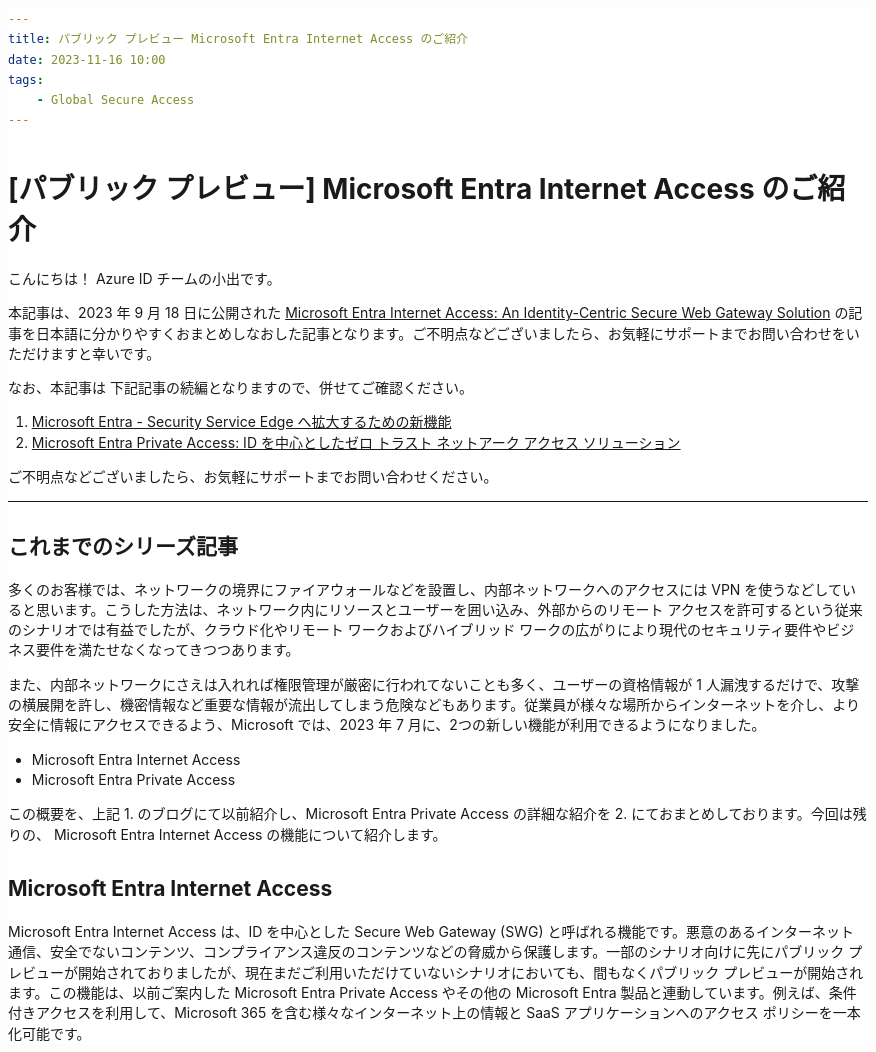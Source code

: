 ```yaml
---
title: パブリック プレビュー Microsoft Entra Internet Access のご紹介
date: 2023-11-16 10:00
tags:
    - Global Secure Access
---
```


# [パブリック プレビュー] Microsoft Entra Internet Access のご紹介

こんにちは！ Azure ID チームの小出です。

本記事は、2023 年 9 月 18 日に公開された [Microsoft Entra Internet Access: An Identity-Centric Secure Web Gateway Solution](https://techcommunity.microsoft.com/t5/microsoft-entra-azure-ad-blog/microsoft-entra-internet-access-an-identity-centric-secure-web/ba-p/3922548) の記事を日本語に分かりやすくおまとめしなおした記事となります。ご不明点などございましたら、お気軽にサポートまでお問い合わせをいただけますと幸いです。

なお、本記事は 下記記事の続編となりますので、併せてご確認ください。

1. [Microsoft Entra - Security Service Edge へ拡大するための新機能](https://jpazureid.github.io/blog/azure-active-directory/microsoft-entra-expands-into-securityserviceedge-with-two-new-offerings/)
2. [Microsoft Entra Private Access: ID を中心としたゼロ トラスト ネットアーク アクセス ソリューション](https://jpazureid.github.io/blog/azure-active-directory/microsoft-entra-private-access-an-identity-centric-zero-trust-network-access-solution/)

ご不明点などございましたら、お気軽にサポートまでお問い合わせください。

----

## これまでのシリーズ記事

多くのお客様では、ネットワークの境界にファイアウォールなどを設置し、内部ネットワークへのアクセスには VPN を使うなどしていると思います。こうした方法は、ネットワーク内にリソースとユーザーを囲い込み、外部からのリモート アクセスを許可するという従来のシナリオでは有益でしたが、クラウド化やリモート ワークおよびハイブリッド ワークの広がりにより現代のセキュリティ要件やビジネス要件を満たせなくなってきつつあります。

また、内部ネットワークにさえは入れれば権限管理が厳密に行われてないことも多く、ユーザーの資格情報が 1 人漏洩するだけで、攻撃の横展開を許し、機密情報など重要な情報が流出してしまう危険などもあります。従業員が様々な場所からインターネットを介し、より安全に情報にアクセスできるよう、Microsoft では、2023 年 7 月に、2つの新しい機能が利用できるようになりました。

- Microsoft Entra Internet Access
- Microsoft Entra Private Access

この概要を、上記 1. のブログにて以前紹介し、Microsoft Entra Private Access の詳細な紹介を 2. にておまとめしております。今回は残りの、 Microsoft Entra Internet Access の機能について紹介します。

## Microsoft Entra Internet Access

Microsoft Entra Internet Access は、ID を中心とした Secure Web Gateway (SWG) と呼ばれる機能です。悪意のあるインターネット通信、安全でないコンテンツ、コンプライアンス違反のコンテンツなどの脅威から保護します。一部のシナリオ向けに先にパブリック プレビューが開始されておりましたが、現在まだご利用いただけていないシナリオにおいても、間もなくパブリック プレビューが開始されます。この機能は、以前ご案内した Microsoft Entra Private Access やその他の Microsoft Entra 製品と連動しています。例えば、条件付きアクセスを利用して、Microsoft 365 を含む様々なインターネット上の情報と SaaS アプリケーションへのアクセス ポリシーを一本化可能です。

